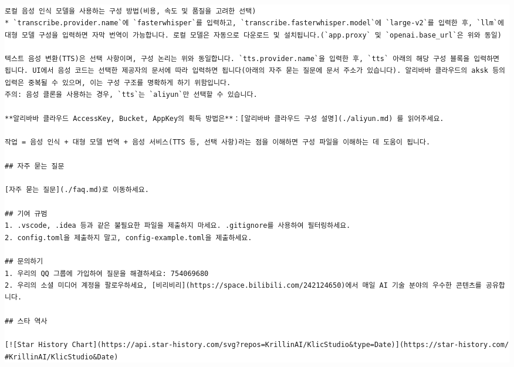    ```
로컬 음성 인식 모델을 사용하는 구성 방법(비용, 속도 및 품질을 고려한 선택)
* `transcribe.provider.name`에 `fasterwhisper`를 입력하고, `transcribe.fasterwhisper.model`에 `large-v2`를 입력한 후, `llm`에 대형 모델 구성을 입력하면 자막 번역이 가능합니다. 로컬 모델은 자동으로 다운로드 및 설치됩니다.(`app.proxy` 및 `openai.base_url`은 위와 동일)

텍스트 음성 변환(TTS)은 선택 사항이며, 구성 논리는 위와 동일합니다. `tts.provider.name`을 입력한 후, `tts` 아래의 해당 구성 블록을 입력하면 됩니다. UI에서 음성 코드는 선택한 제공자의 문서에 따라 입력하면 됩니다(아래의 자주 묻는 질문에 문서 주소가 있습니다). 알리바바 클라우드의 aksk 등의 입력은 중복될 수 있으며, 이는 구성 구조를 명확하게 하기 위함입니다.  
주의: 음성 클론을 사용하는 경우, `tts`는 `aliyun`만 선택할 수 있습니다.

**알리바바 클라우드 AccessKey, Bucket, AppKey의 획득 방법은**：[알리바바 클라우드 구성 설명](./aliyun.md) 를 읽어주세요.

작업 = 음성 인식 + 대형 모델 번역 + 음성 서비스(TTS 등, 선택 사항)라는 점을 이해하면 구성 파일을 이해하는 데 도움이 됩니다.

## 자주 묻는 질문

[자주 묻는 질문](./faq.md)로 이동하세요.

## 기여 규범
1. .vscode, .idea 등과 같은 불필요한 파일을 제출하지 마세요. .gitignore를 사용하여 필터링하세요.
2. config.toml을 제출하지 말고, config-example.toml을 제출하세요.

## 문의하기
1. 우리의 QQ 그룹에 가입하여 질문을 해결하세요: 754069680
2. 우리의 소셜 미디어 계정을 팔로우하세요, [비리비리](https://space.bilibili.com/242124650)에서 매일 AI 기술 분야의 우수한 콘텐츠를 공유합니다.

## 스타 역사

[![Star History Chart](https://api.star-history.com/svg?repos=KrillinAI/KlicStudio&type=Date)](https://star-history.com/#KrillinAI/KlicStudio&Date)